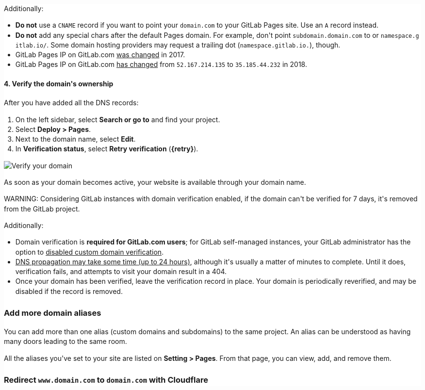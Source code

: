 Additionally:

- **Do not** use a `CNAME` record if you want to point your
  `domain.com` to your GitLab Pages site. Use an `A` record instead.
- **Do not** add any special chars after the default Pages
  domain. For example, don't point `subdomain.domain.com` to
  or `namespace.gitlab.io/`. Some domain hosting providers may request a trailing dot (`namespace.gitlab.io.`), though.
- GitLab Pages IP on GitLab.com [was changed](https://about.gitlab.com/releases/2017/03/06/we-are-changing-the-ip-of-gitlab-pages-on-gitlab-com/) in 2017.
- GitLab Pages IP on GitLab.com [has changed](https://about.gitlab.com/blog/2018/07/19/gcp-move-update/#gitlab-pages-and-custom-domains)
  from `52.167.214.135` to `35.185.44.232` in 2018.

#### 4. Verify the domain's ownership

After you have added all the DNS records:

1. On the left sidebar, select **Search or go to** and find your project.
1. Select **Deploy > Pages**.
1. Next to the domain name, select **Edit**.
1. In **Verification status**, select **Retry verification** (**{retry}**).

![Verify your domain](img/retry_domain_verification_v12_0.png)

As soon as your domain becomes active, your website is available through your domain name.

WARNING:
Considering GitLab instances with domain verification enabled,
if the domain can't be verified for 7 days, it's removed
from the GitLab project.

Additionally:

- Domain verification is **required for GitLab.com users**;
  for GitLab self-managed instances, your GitLab administrator has the option
  to [disabled custom domain verification](../../../../administration/pages/index.md#custom-domain-verification).
- [DNS propagation may take some time (up to 24 hours)](https://www.inmotionhosting.com/support/domain-names/dns-nameserver-changes/complete-guide-to-dns-records/),
  although it's usually a matter of minutes to complete. Until it does, verification
  fails, and attempts to visit your domain result in a 404.
- Once your domain has been verified, leave the verification record
  in place. Your domain is periodically reverified, and may be
  disabled if the record is removed.

### Add more domain aliases

You can add more than one alias (custom domains and subdomains) to the same project.
An alias can be understood as having many doors leading to the same room.

All the aliases you've set to your site are listed on **Setting > Pages**.
From that page, you can view, add, and remove them.

### Redirect `www.domain.com` to `domain.com` with Cloudflare
